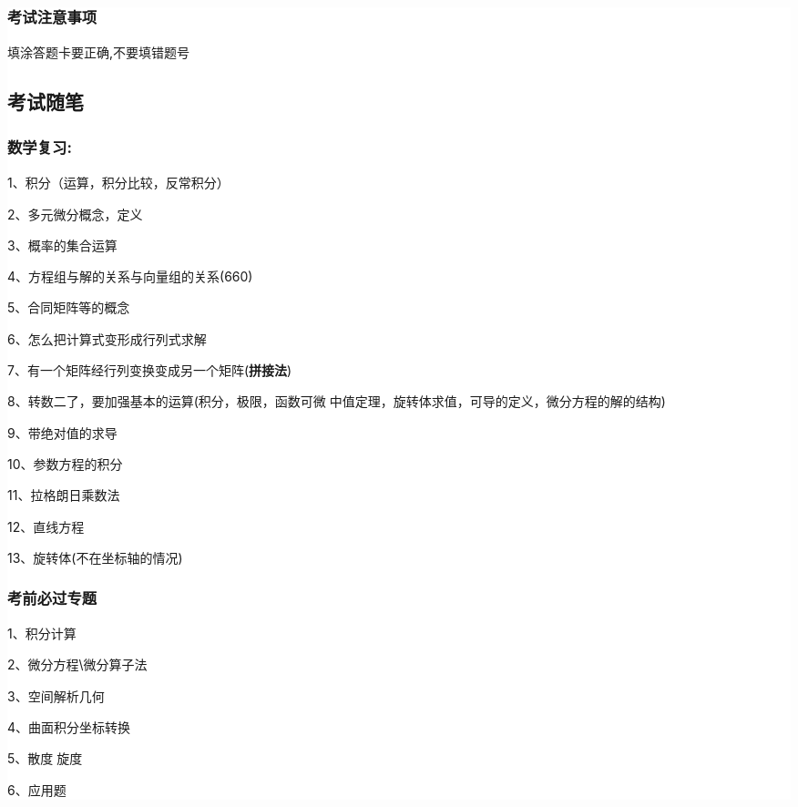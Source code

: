 
### 考试注意事项

填涂答题卡要正确,不要填错题号

















## 考试随笔

### 数学复习:

1、积分（运算，积分比较，反常积分）

2、多元微分概念，定义

3、概率的集合运算

4、方程组与解的关系与向量组的关系(660)

5、合同矩阵等的概念

6、怎么把计算式变形成行列式求解

7、有一个矩阵经行列变换变成另一个矩阵(**拼接法**)

8、转数二了，要加强基本的运算(积分，极限，函数可微 中值定理，旋转体求值，可导的定义，微分方程的解的结构)

9、带绝对值的求导

10、参数方程的积分

11、拉格朗日乘数法

12、直线方程

13、旋转体(不在坐标轴的情况)



### 考前必过专题

1、积分计算

2、微分方程\微分算子法

3、空间解析几何

4、曲面积分坐标转换

5、散度 旋度

6、应用题
